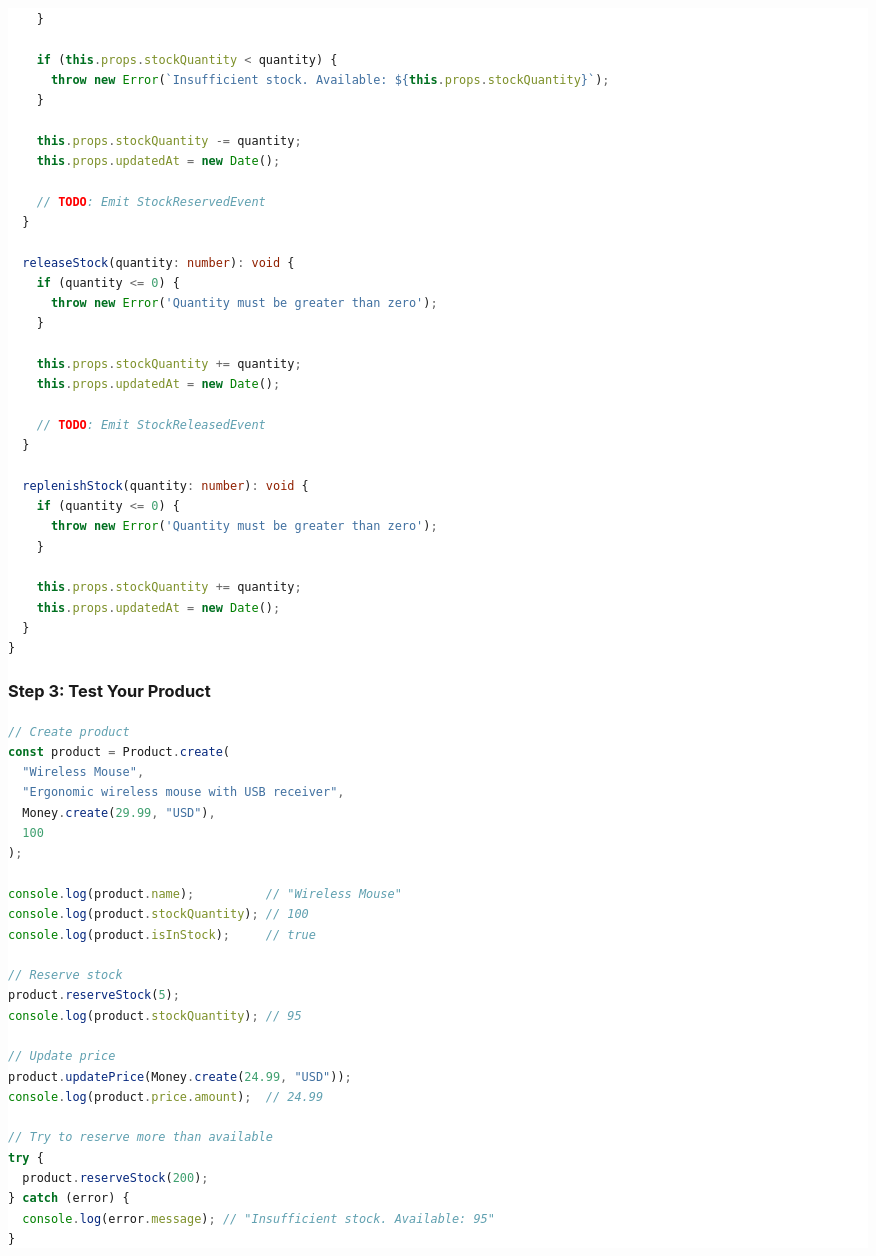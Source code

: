 ```typescript
    }

    if (this.props.stockQuantity < quantity) {
      throw new Error(`Insufficient stock. Available: ${this.props.stockQuantity}`);
    }

    this.props.stockQuantity -= quantity;
    this.props.updatedAt = new Date();

    // TODO: Emit StockReservedEvent
  }

  releaseStock(quantity: number): void {
    if (quantity <= 0) {
      throw new Error('Quantity must be greater than zero');
    }

    this.props.stockQuantity += quantity;
    this.props.updatedAt = new Date();

    // TODO: Emit StockReleasedEvent
  }

  replenishStock(quantity: number): void {
    if (quantity <= 0) {
      throw new Error('Quantity must be greater than zero');
    }

    this.props.stockQuantity += quantity;
    this.props.updatedAt = new Date();
  }
}
```

### Step 3: Test Your Product

```typescript
// Create product
const product = Product.create(
  "Wireless Mouse",
  "Ergonomic wireless mouse with USB receiver",
  Money.create(29.99, "USD"),
  100
);

console.log(product.name);          // "Wireless Mouse"
console.log(product.stockQuantity); // 100
console.log(product.isInStock);     // true

// Reserve stock
product.reserveStock(5);
console.log(product.stockQuantity); // 95

// Update price
product.updatePrice(Money.create(24.99, "USD"));
console.log(product.price.amount);  // 24.99

// Try to reserve more than available
try {
  product.reserveStock(200);
} catch (error) {
  console.log(error.message); // "Insufficient stock. Available: 95"
}
```